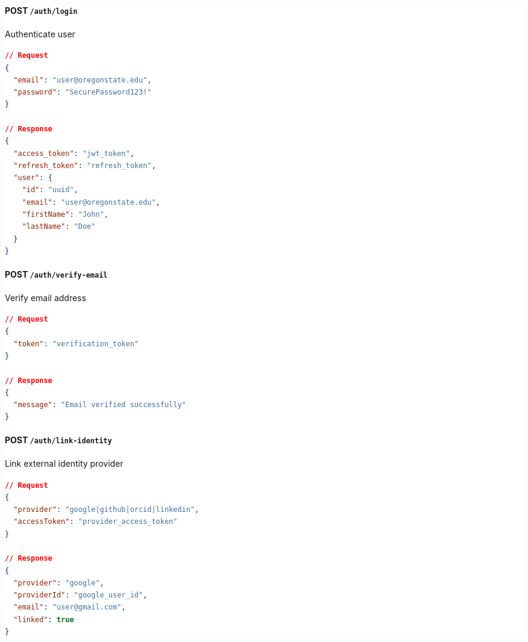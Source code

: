 #### POST `/auth/login`
Authenticate user
```json
// Request
{
  "email": "user@oregonstate.edu",
  "password": "SecurePassword123!"
}

// Response
{
  "access_token": "jwt_token",
  "refresh_token": "refresh_token",
  "user": {
    "id": "uuid",
    "email": "user@oregonstate.edu",
    "firstName": "John",
    "lastName": "Doe"
  }
}
```

#### POST `/auth/verify-email`
Verify email address
```json
// Request
{
  "token": "verification_token"
}

// Response
{
  "message": "Email verified successfully"
}
```

#### POST `/auth/link-identity`
Link external identity provider
```json
// Request
{
  "provider": "google|github|orcid|linkedin",
  "accessToken": "provider_access_token"
}

// Response
{
  "provider": "google",
  "providerId": "google_user_id",
  "email": "user@gmail.com",
  "linked": true
}
```
